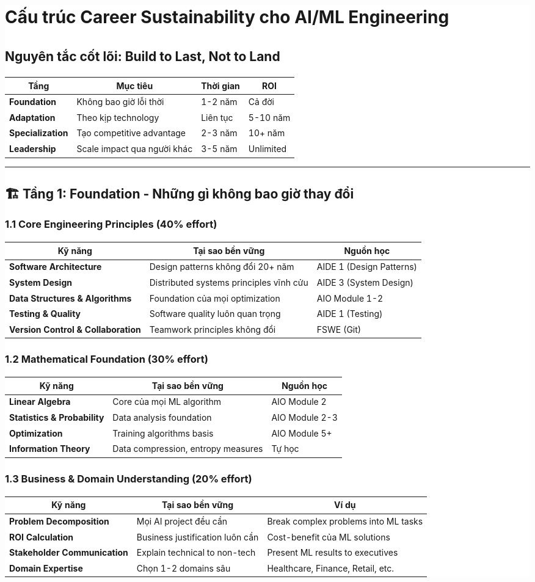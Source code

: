 # Cấu trúc Career Sustainability cho AI/ML Engineering

## Nguyên tắc cốt lõi: Build to Last, Not to Land

| **Tầng**          | **Mục tiêu**           | **Thời gian** | **ROI** |
| ------------------------ | ------------------------------ | -------------------- | ------------- |
| **Foundation**     | Không bao giờ lỗi thời     | 1-2 năm             | Cả đời     |
| **Adaptation**     | Theo kịp technology           | Liên tục           | 5-10 năm     |
| **Specialization** | Tạo competitive advantage     | 2-3 năm             | 10+ năm      |
| **Leadership**     | Scale impact qua người khác | 3-5 năm             | Unlimited     |

---

## 🏗️ Tầng 1: Foundation - Những gì không bao giờ thay đổi

### **1.1 Core Engineering Principles (40% effort)**

| **Kỹ năng**                       | **Tại sao bền vững**             | **Nguồn học**    |
| ----------------------------------------- | ----------------------------------------- | ------------------------ |
| **Software Architecture**           | Design patterns không đổi 20+ năm     | AIDE 1 (Design Patterns) |
| **System Design**                   | Distributed systems principles vĩnh cửu | AIDE 3 (System Design)   |
| **Data Structures & Algorithms**    | Foundation của mọi optimization         | AIO Module 1-2           |
| **Testing & Quality**               | Software quality luôn quan trọng        | AIDE 1 (Testing)         |
| **Version Control & Collaboration** | Teamwork principles không đổi          | FSWE (Git)               |

### **1.2 Mathematical Foundation (30% effort)**

| **Kỹ năng**                | **Tại sao bền vững**      | **Nguồn học** |
| ---------------------------------- | ---------------------------------- | --------------------- |
| **Linear Algebra**           | Core của mọi ML algorithm        | AIO Module 2          |
| **Statistics & Probability** | Data analysis foundation           | AIO Module 2-3        |
| **Optimization**             | Training algorithms basis          | AIO Module 5+         |
| **Information Theory**       | Data compression, entropy measures | Tự học              |

### **1.3 Business & Domain Understanding (20% effort)**

| **Kỹ năng**                 | **Tại sao bền vững**     | **Ví dụ**                    |
| ----------------------------------- | --------------------------------- | ------------------------------------ |
| **Problem Decomposition**     | Mọi AI project đều cần        | Break complex problems into ML tasks |
| **ROI Calculation**           | Business justification luôn cần | Cost-benefit của ML solutions       |
| **Stakeholder Communication** | Explain technical to non-tech     | Present ML results to executives     |
| **Domain Expertise**          | Chọn 1-2 domains sâu            | Healthcare, Finance, Retail, etc.    |
